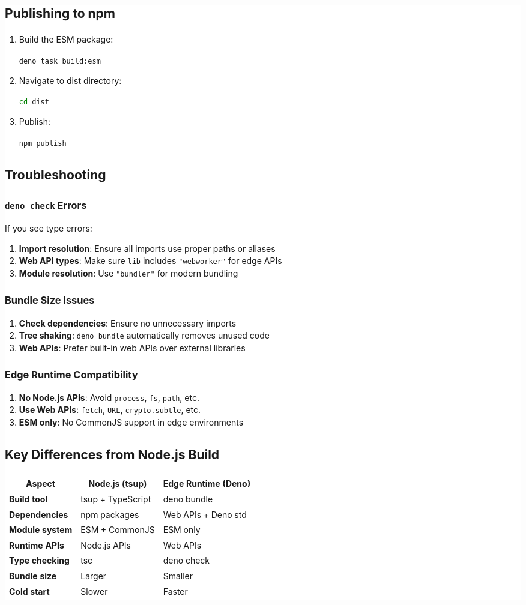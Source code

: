 ## Publishing to npm

1. Build the ESM package:
   ```bash
   deno task build:esm
   ```

2. Navigate to dist directory:
   ```bash
   cd dist
   ```

3. Publish:
   ```bash
   npm publish
   ```

## Troubleshooting

### `deno check` Errors

If you see type errors:

1. **Import resolution**: Ensure all imports use proper paths or aliases
2. **Web API types**: Make sure `lib` includes `"webworker"` for edge APIs
3. **Module resolution**: Use `"bundler"` for modern bundling

### Bundle Size Issues

1. **Check dependencies**: Ensure no unnecessary imports
2. **Tree shaking**: `deno bundle` automatically removes unused code
3. **Web APIs**: Prefer built-in web APIs over external libraries

### Edge Runtime Compatibility

1. **No Node.js APIs**: Avoid `process`, `fs`, `path`, etc.
2. **Use Web APIs**: `fetch`, `URL`, `crypto.subtle`, etc.
3. **ESM only**: No CommonJS support in edge environments

## Key Differences from Node.js Build

| Aspect            | Node.js (tsup)    | Edge Runtime (Deno) |
| ----------------- | ----------------- | ------------------- |
| **Build tool**    | tsup + TypeScript | deno bundle         |
| **Dependencies**  | npm packages      | Web APIs + Deno std |
| **Module system** | ESM + CommonJS    | ESM only            |
| **Runtime APIs**  | Node.js APIs      | Web APIs            |
| **Type checking** | tsc               | deno check          |
| **Bundle size**   | Larger            | Smaller             |
| **Cold start**    | Slower            | Faster              |
